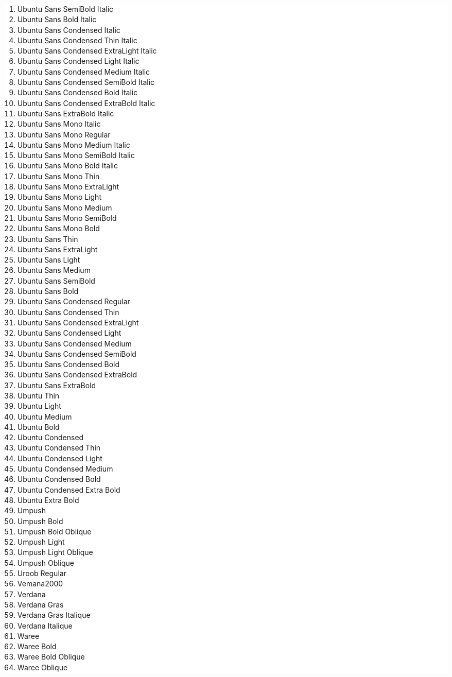  1. Ubuntu Sans SemiBold Italic
 1. Ubuntu Sans Bold Italic
 1. Ubuntu Sans Condensed Italic
 1. Ubuntu Sans Condensed Thin Italic
 1. Ubuntu Sans Condensed ExtraLight Italic
 1. Ubuntu Sans Condensed Light Italic
 1. Ubuntu Sans Condensed Medium Italic
 1. Ubuntu Sans Condensed SemiBold Italic
 1. Ubuntu Sans Condensed Bold Italic
 1. Ubuntu Sans Condensed ExtraBold Italic
 1. Ubuntu Sans ExtraBold Italic
 1. Ubuntu Sans Mono Italic
 1. Ubuntu Sans Mono Regular
 1. Ubuntu Sans Mono Medium Italic
 1. Ubuntu Sans Mono SemiBold Italic
 1. Ubuntu Sans Mono Bold Italic
 1. Ubuntu Sans Mono Thin
 1. Ubuntu Sans Mono ExtraLight
 1. Ubuntu Sans Mono Light
 1. Ubuntu Sans Mono Medium
 1. Ubuntu Sans Mono SemiBold
 1. Ubuntu Sans Mono Bold
 1. Ubuntu Sans Thin
 1. Ubuntu Sans ExtraLight
 1. Ubuntu Sans Light
 1. Ubuntu Sans Medium
 1. Ubuntu Sans SemiBold
 1. Ubuntu Sans Bold
 1. Ubuntu Sans Condensed Regular
 1. Ubuntu Sans Condensed Thin
 1. Ubuntu Sans Condensed ExtraLight
 1. Ubuntu Sans Condensed Light
 1. Ubuntu Sans Condensed Medium
 1. Ubuntu Sans Condensed SemiBold
 1. Ubuntu Sans Condensed Bold
 1. Ubuntu Sans Condensed ExtraBold
 1. Ubuntu Sans ExtraBold
 1. Ubuntu Thin
 1. Ubuntu Light
 1. Ubuntu Medium
 1. Ubuntu Bold
 1. Ubuntu Condensed
 1. Ubuntu Condensed Thin
 1. Ubuntu Condensed Light
 1. Ubuntu Condensed Medium
 1. Ubuntu Condensed Bold
 1. Ubuntu Condensed Extra Bold
 1. Ubuntu Extra Bold
 1. Umpush
 1. Umpush Bold
 1. Umpush Bold Oblique
 1. Umpush Light
 1. Umpush Light Oblique
 1. Umpush Oblique
 1. Uroob Regular
 1. Vemana2000
 1. Verdana
 1. Verdana Gras
 1. Verdana Gras Italique
 1. Verdana Italique
 1. Waree
 1. Waree Bold
 1. Waree Bold Oblique
 1. Waree Oblique